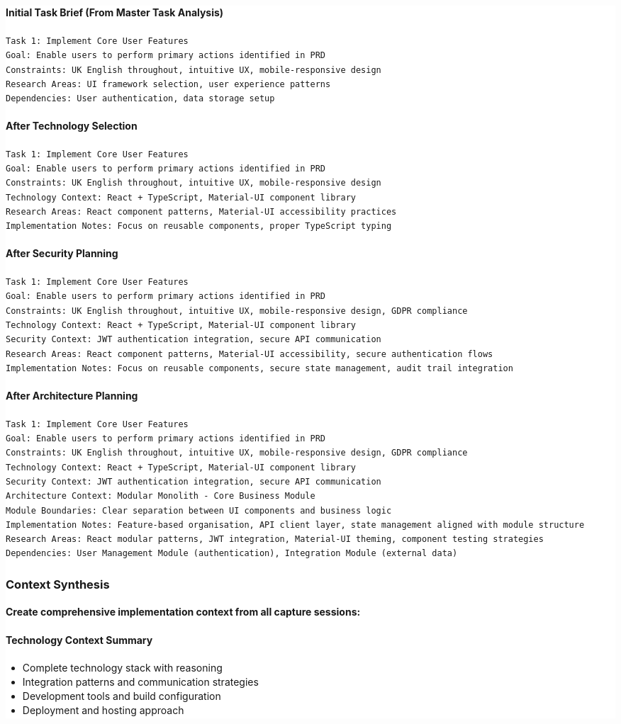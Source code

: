 #### Initial Task Brief (From Master Task Analysis)
```
Task 1: Implement Core User Features
Goal: Enable users to perform primary actions identified in PRD
Constraints: UK English throughout, intuitive UX, mobile-responsive design
Research Areas: UI framework selection, user experience patterns
Dependencies: User authentication, data storage setup
```

#### After Technology Selection
```
Task 1: Implement Core User Features
Goal: Enable users to perform primary actions identified in PRD
Constraints: UK English throughout, intuitive UX, mobile-responsive design
Technology Context: React + TypeScript, Material-UI component library
Research Areas: React component patterns, Material-UI accessibility practices
Implementation Notes: Focus on reusable components, proper TypeScript typing
```

#### After Security Planning
```
Task 1: Implement Core User Features
Goal: Enable users to perform primary actions identified in PRD
Constraints: UK English throughout, intuitive UX, mobile-responsive design, GDPR compliance
Technology Context: React + TypeScript, Material-UI component library
Security Context: JWT authentication integration, secure API communication
Research Areas: React component patterns, Material-UI accessibility, secure authentication flows
Implementation Notes: Focus on reusable components, secure state management, audit trail integration
```

#### After Architecture Planning
```
Task 1: Implement Core User Features
Goal: Enable users to perform primary actions identified in PRD
Constraints: UK English throughout, intuitive UX, mobile-responsive design, GDPR compliance
Technology Context: React + TypeScript, Material-UI component library
Security Context: JWT authentication integration, secure API communication
Architecture Context: Modular Monolith - Core Business Module
Module Boundaries: Clear separation between UI components and business logic
Implementation Notes: Feature-based organisation, API client layer, state management aligned with module structure
Research Areas: React modular patterns, JWT integration, Material-UI theming, component testing strategies
Dependencies: User Management Module (authentication), Integration Module (external data)
```

### Context Synthesis
**Create comprehensive implementation context from all capture sessions:**

#### Technology Context Summary
- Complete technology stack with reasoning
- Integration patterns and communication strategies
- Development tools and build configuration
- Deployment and hosting approach

